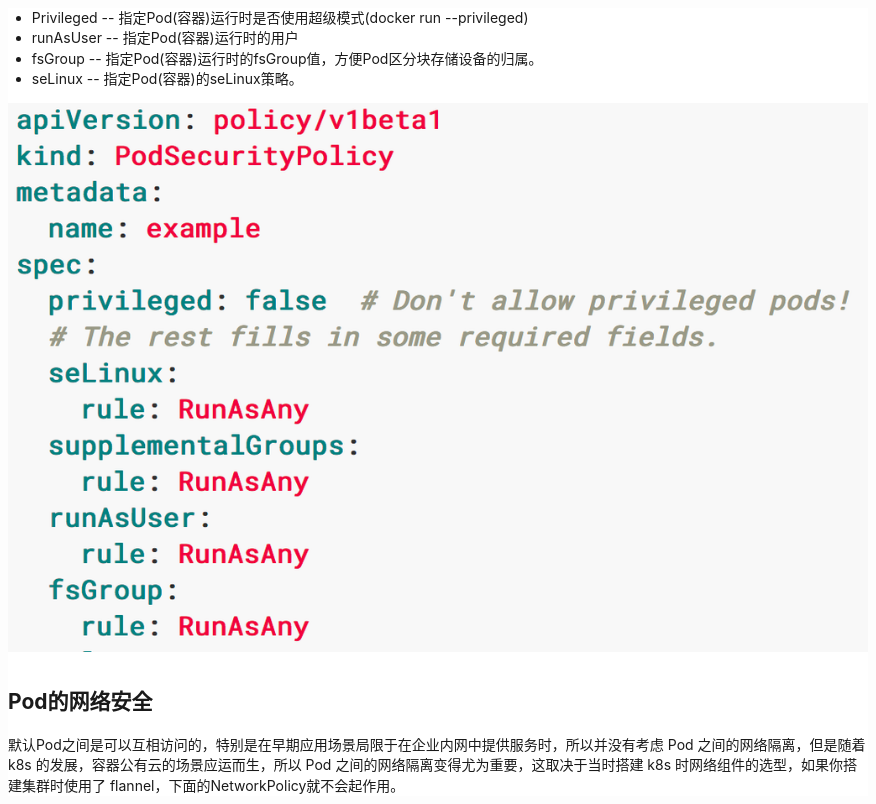 - Privileged -- 指定Pod(容器)运行时是否使用超级模式(docker run --privileged)  
- runAsUser -- 指定Pod(容器)运行时的用户  
- fsGroup -- 指定Pod(容器)运行时的fsGroup值，方便Pod区分块存储设备的归属。  
- seLinux -- 指定Pod(容器)的seLinux策略。  

![pod_sec01](../img/pod_sec01.png)

## Pod的网络安全

默认Pod之间是可以互相访问的，特别是在早期应用场景局限于在企业内网中提供服务时，所以并没有考虑 Pod 之间的网络隔离，但是随着 k8s 的发展，容器公有云的场景应运而生，所以 Pod 之间的网络隔离变得尤为重要，这取决于当时搭建 k8s 时网络组件的选型，如果你搭建集群时使用了 flannel，下面的NetworkPolicy就不会起作用。
